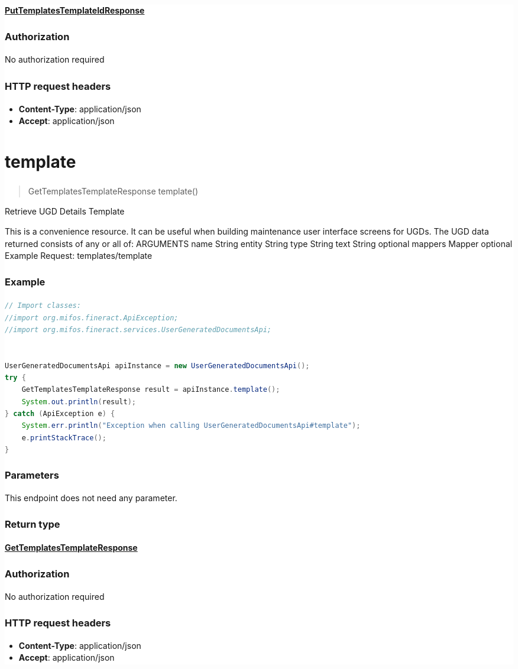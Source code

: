 [**PutTemplatesTemplateIdResponse**](PutTemplatesTemplateIdResponse.md)

### Authorization

No authorization required

### HTTP request headers

 - **Content-Type**: application/json
 - **Accept**: application/json

<a name="template"></a>
# **template**
> GetTemplatesTemplateResponse template()

Retrieve UGD Details Template

This is a convenience resource. It can be useful when building maintenance user interface screens for UGDs. The UGD data returned consists of any or all of:  ARGUMENTS name String entity String type String text String optional mappers Mapper optional Example Request:  templates/template

### Example
```java
// Import classes:
//import org.mifos.fineract.ApiException;
//import org.mifos.fineract.services.UserGeneratedDocumentsApi;


UserGeneratedDocumentsApi apiInstance = new UserGeneratedDocumentsApi();
try {
    GetTemplatesTemplateResponse result = apiInstance.template();
    System.out.println(result);
} catch (ApiException e) {
    System.err.println("Exception when calling UserGeneratedDocumentsApi#template");
    e.printStackTrace();
}
```

### Parameters
This endpoint does not need any parameter.

### Return type

[**GetTemplatesTemplateResponse**](GetTemplatesTemplateResponse.md)

### Authorization

No authorization required

### HTTP request headers

 - **Content-Type**: application/json
 - **Accept**: application/json

